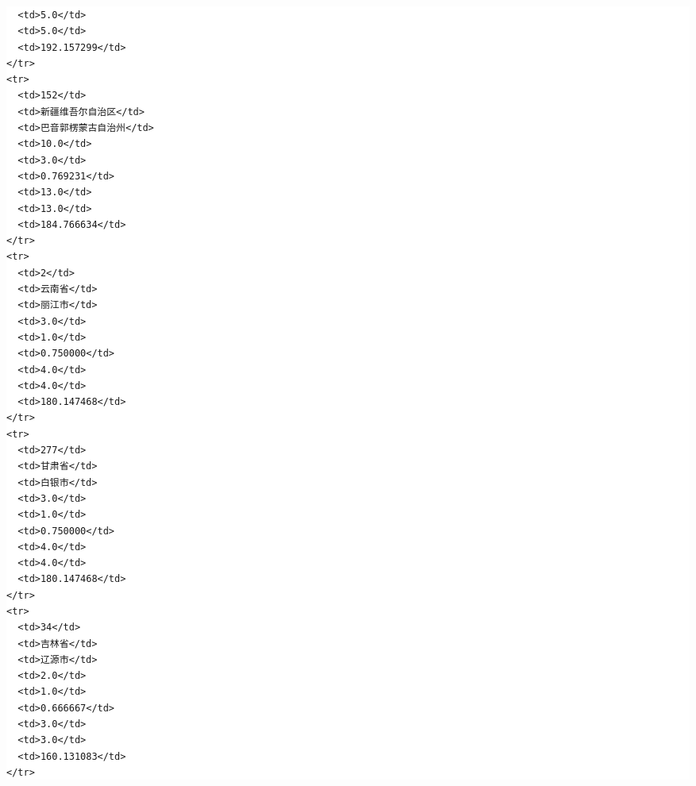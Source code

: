       <td>5.0</td>
      <td>5.0</td>
      <td>192.157299</td>
    </tr>
    <tr>
      <td>152</td>
      <td>新疆维吾尔自治区</td>
      <td>巴音郭楞蒙古自治州</td>
      <td>10.0</td>
      <td>3.0</td>
      <td>0.769231</td>
      <td>13.0</td>
      <td>13.0</td>
      <td>184.766634</td>
    </tr>
    <tr>
      <td>2</td>
      <td>云南省</td>
      <td>丽江市</td>
      <td>3.0</td>
      <td>1.0</td>
      <td>0.750000</td>
      <td>4.0</td>
      <td>4.0</td>
      <td>180.147468</td>
    </tr>
    <tr>
      <td>277</td>
      <td>甘肃省</td>
      <td>白银市</td>
      <td>3.0</td>
      <td>1.0</td>
      <td>0.750000</td>
      <td>4.0</td>
      <td>4.0</td>
      <td>180.147468</td>
    </tr>
    <tr>
      <td>34</td>
      <td>吉林省</td>
      <td>辽源市</td>
      <td>2.0</td>
      <td>1.0</td>
      <td>0.666667</td>
      <td>3.0</td>
      <td>3.0</td>
      <td>160.131083</td>
    </tr>
  </tbody>
</table>
</div>
